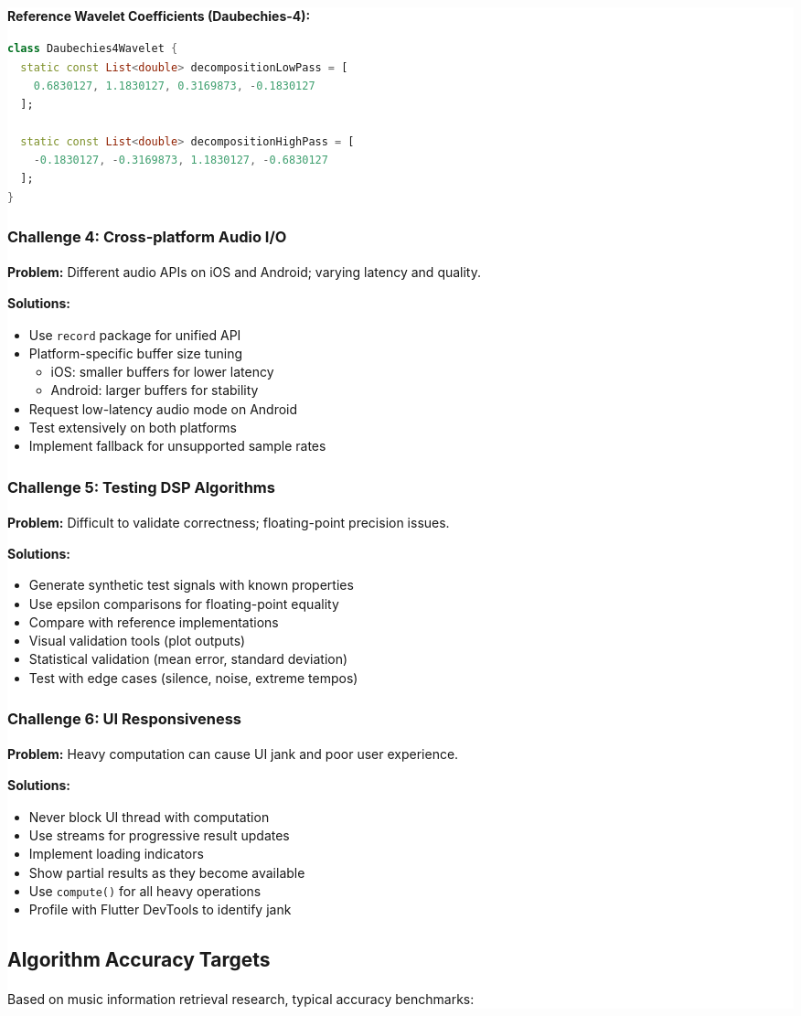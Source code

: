 **Reference Wavelet Coefficients (Daubechies-4):**
```dart
class Daubechies4Wavelet {
  static const List<double> decompositionLowPass = [
    0.6830127, 1.1830127, 0.3169873, -0.1830127
  ];

  static const List<double> decompositionHighPass = [
    -0.1830127, -0.3169873, 1.1830127, -0.6830127
  ];
}
```

### Challenge 4: Cross-platform Audio I/O

**Problem:** Different audio APIs on iOS and Android; varying latency and quality.

**Solutions:**
- Use `record` package for unified API
- Platform-specific buffer size tuning
  - iOS: smaller buffers for lower latency
  - Android: larger buffers for stability
- Request low-latency audio mode on Android
- Test extensively on both platforms
- Implement fallback for unsupported sample rates

### Challenge 5: Testing DSP Algorithms

**Problem:** Difficult to validate correctness; floating-point precision issues.

**Solutions:**
- Generate synthetic test signals with known properties
- Use epsilon comparisons for floating-point equality
- Compare with reference implementations
- Visual validation tools (plot outputs)
- Statistical validation (mean error, standard deviation)
- Test with edge cases (silence, noise, extreme tempos)

### Challenge 6: UI Responsiveness

**Problem:** Heavy computation can cause UI jank and poor user experience.

**Solutions:**
- Never block UI thread with computation
- Use streams for progressive result updates
- Implement loading indicators
- Show partial results as they become available
- Use `compute()` for all heavy operations
- Profile with Flutter DevTools to identify jank

## Algorithm Accuracy Targets

Based on music information retrieval research, typical accuracy benchmarks:
